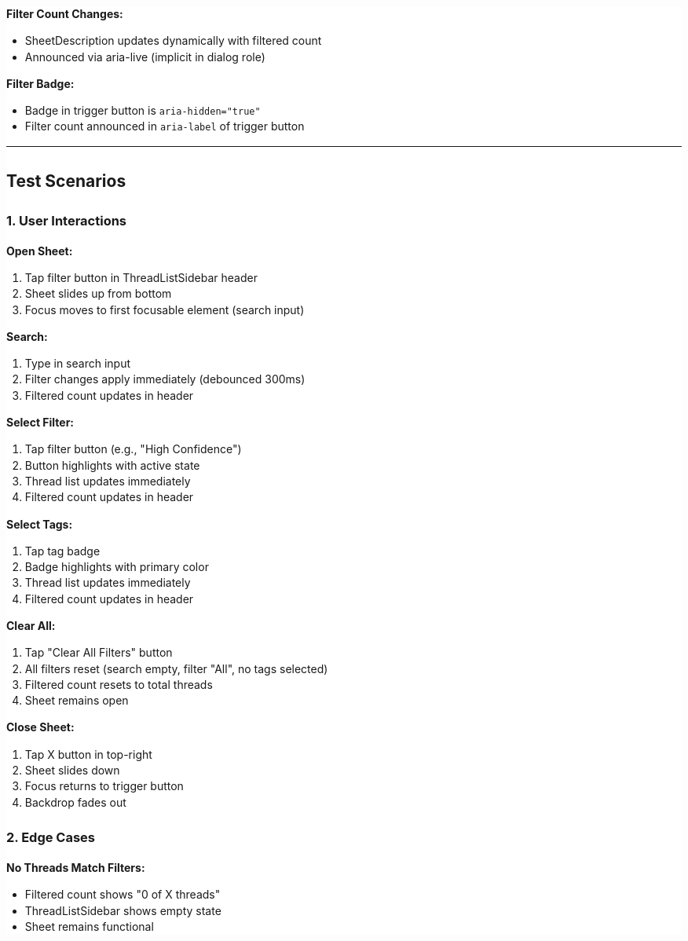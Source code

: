 **Filter Count Changes:**
- SheetDescription updates dynamically with filtered count
- Announced via aria-live (implicit in dialog role)

**Filter Badge:**
- Badge in trigger button is `aria-hidden="true"`
- Filter count announced in `aria-label` of trigger button

---

## Test Scenarios

### 1. User Interactions

**Open Sheet:**
1. Tap filter button in ThreadListSidebar header
2. Sheet slides up from bottom
3. Focus moves to first focusable element (search input)

**Search:**
1. Type in search input
2. Filter changes apply immediately (debounced 300ms)
3. Filtered count updates in header

**Select Filter:**
1. Tap filter button (e.g., "High Confidence")
2. Button highlights with active state
3. Thread list updates immediately
4. Filtered count updates in header

**Select Tags:**
1. Tap tag badge
2. Badge highlights with primary color
3. Thread list updates immediately
4. Filtered count updates in header

**Clear All:**
1. Tap "Clear All Filters" button
2. All filters reset (search empty, filter "All", no tags selected)
3. Filtered count resets to total threads
4. Sheet remains open

**Close Sheet:**
1. Tap X button in top-right
2. Sheet slides down
3. Focus returns to trigger button
4. Backdrop fades out

### 2. Edge Cases

**No Threads Match Filters:**
- Filtered count shows "0 of X threads"
- ThreadListSidebar shows empty state
- Sheet remains functional
